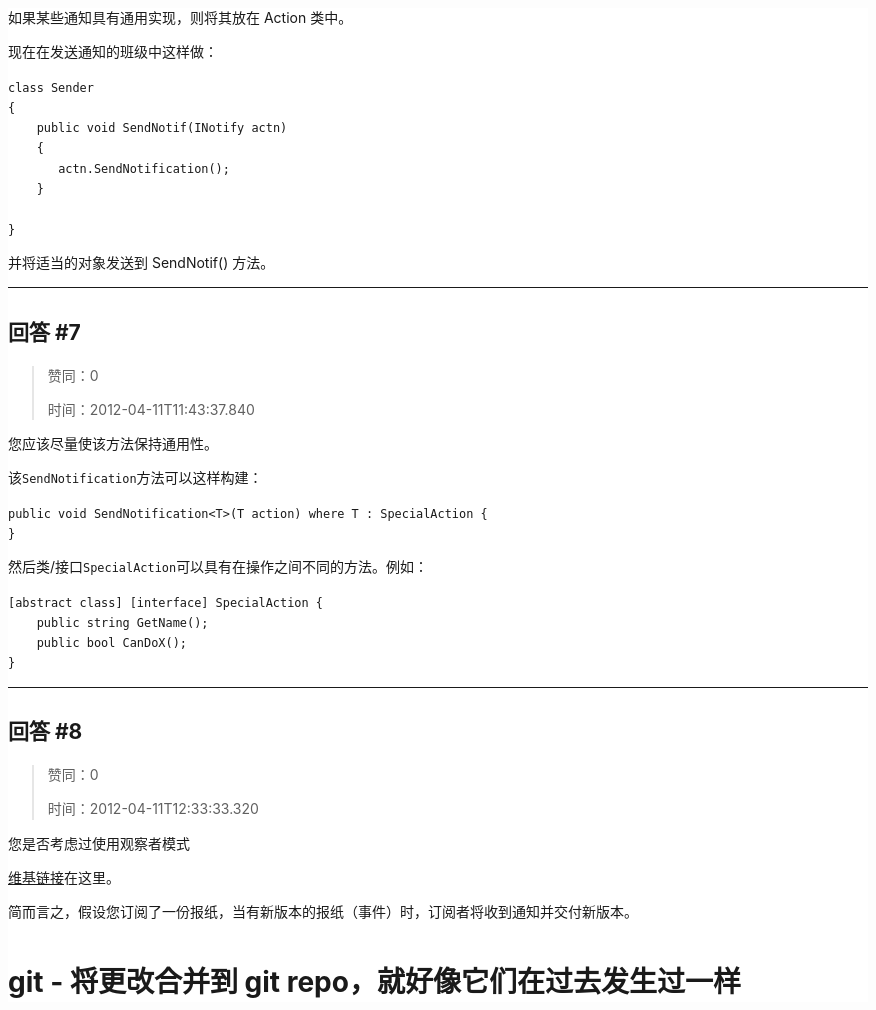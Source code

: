 如果某些通知具有通用实现，则将其放在 Action 类中。

现在在发送通知的班级中这样做：

```
class Sender
{
    public void SendNotif(INotify actn)
    {
       actn.SendNotification();
    }

} 
```

并将适当的对象发送到 SendNotif() 方法。

* * *

## 回答 #7

> 赞同：0
> 
> 时间：2012-04-11T11:43:37.840

您应该尽量使该方法保持通用性。

该`SendNotification`方法可以这样构建：

```
public void SendNotification<T>(T action) where T : SpecialAction {
} 
```

然后类/接口`SpecialAction`可以具有在操作之间不同的方法。例如：

```
[abstract class] [interface] SpecialAction {
    public string GetName();
    public bool CanDoX();
} 
```

* * *

## 回答 #8

> 赞同：0
> 
> 时间：2012-04-11T12:33:33.320

您是否考虑过使用观察者模式

[维基链接](http://en.wikipedia.org/wiki/Observer_pattern)在这里。

简而言之，假设您订阅了一份报纸，当有新版本的报纸（事件）时，订阅者将收到通知并交付新版本。

# git - 将更改合并到 git repo，就好像它们在过去发生过一样
